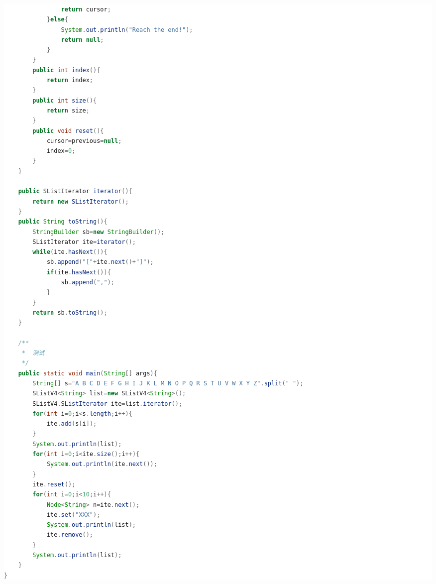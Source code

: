 ```java
                return cursor;
            }else{
                System.out.println("Reach the end!");
                return null;
            }
        }
        public int index(){
            return index;
        }
        public int size(){
            return size;
        }
        public void reset(){
            cursor=previous=null;
            index=0;
        }
    }

    public SListIterator iterator(){
        return new SListIterator();
    }
    public String toString(){
        StringBuilder sb=new StringBuilder();
        SListIterator ite=iterator();
        while(ite.hasNext()){
            sb.append("["+ite.next()+"]");
            if(ite.hasNext()){
                sb.append(",");
            }
        }
        return sb.toString();
    }

    /**
     *  测试
     */
    public static void main(String[] args){
        String[] s="A B C D E F G H I J K L M N O P Q R S T U V W X Y Z".split(" ");
        SListV4<String> list=new SListV4<String>();
        SListV4.SListIterator ite=list.iterator();
        for(int i=0;i<s.length;i++){
            ite.add(s[i]);
        }
        System.out.println(list);
        for(int i=0;i<ite.size();i++){
            System.out.println(ite.next());
        }
        ite.reset();
        for(int i=0;i<10;i++){
            Node<String> n=ite.next();
            ite.set("XXX");
            System.out.println(list);
            ite.remove();
        }
        System.out.println(list);
    }
}
```
